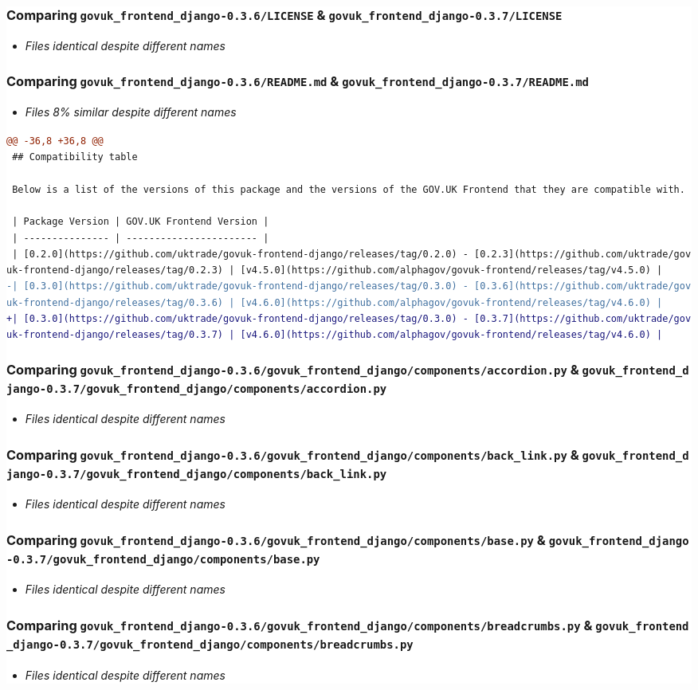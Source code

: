 ### Comparing `govuk_frontend_django-0.3.6/LICENSE` & `govuk_frontend_django-0.3.7/LICENSE`

 * *Files identical despite different names*

### Comparing `govuk_frontend_django-0.3.6/README.md` & `govuk_frontend_django-0.3.7/README.md`

 * *Files 8% similar despite different names*

```diff
@@ -36,8 +36,8 @@
 ## Compatibility table
 
 Below is a list of the versions of this package and the versions of the GOV.UK Frontend that they are compatible with.
 
 | Package Version | GOV.UK Frontend Version |
 | --------------- | ----------------------- |
 | [0.2.0](https://github.com/uktrade/govuk-frontend-django/releases/tag/0.2.0) - [0.2.3](https://github.com/uktrade/govuk-frontend-django/releases/tag/0.2.3) | [v4.5.0](https://github.com/alphagov/govuk-frontend/releases/tag/v4.5.0) |
-| [0.3.0](https://github.com/uktrade/govuk-frontend-django/releases/tag/0.3.0) - [0.3.6](https://github.com/uktrade/govuk-frontend-django/releases/tag/0.3.6) | [v4.6.0](https://github.com/alphagov/govuk-frontend/releases/tag/v4.6.0) |
+| [0.3.0](https://github.com/uktrade/govuk-frontend-django/releases/tag/0.3.0) - [0.3.7](https://github.com/uktrade/govuk-frontend-django/releases/tag/0.3.7) | [v4.6.0](https://github.com/alphagov/govuk-frontend/releases/tag/v4.6.0) |
```

### Comparing `govuk_frontend_django-0.3.6/govuk_frontend_django/components/accordion.py` & `govuk_frontend_django-0.3.7/govuk_frontend_django/components/accordion.py`

 * *Files identical despite different names*

### Comparing `govuk_frontend_django-0.3.6/govuk_frontend_django/components/back_link.py` & `govuk_frontend_django-0.3.7/govuk_frontend_django/components/back_link.py`

 * *Files identical despite different names*

### Comparing `govuk_frontend_django-0.3.6/govuk_frontend_django/components/base.py` & `govuk_frontend_django-0.3.7/govuk_frontend_django/components/base.py`

 * *Files identical despite different names*

### Comparing `govuk_frontend_django-0.3.6/govuk_frontend_django/components/breadcrumbs.py` & `govuk_frontend_django-0.3.7/govuk_frontend_django/components/breadcrumbs.py`

 * *Files identical despite different names*
